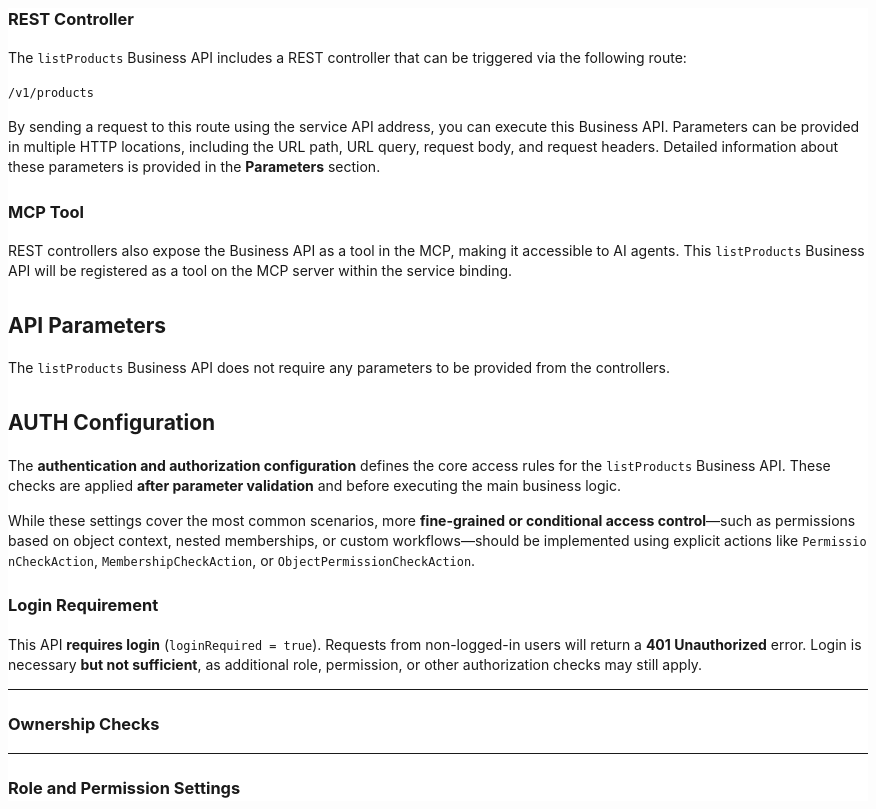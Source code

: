 ### REST Controller

The `listProducts` Business API includes a REST controller that can be triggered via the following route:

`/v1/products`

By sending a request to this route using the service API address, you can execute this Business API. Parameters can be provided in multiple HTTP locations, including the URL path, URL query, request body, and request headers. Detailed information about these parameters is provided in the **Parameters** section.




### MCP Tool

REST controllers also expose the Business API as a tool in the MCP, making it accessible to AI agents. This `listProducts` Business API will be registered as a tool on the MCP server within the service binding.

## API Parameters


The `listProducts` Business API does not require any parameters to be provided from the controllers.

## AUTH Configuration

The **authentication and authorization configuration** defines the core access rules for the `listProducts` Business API. These checks are applied **after parameter validation** and before executing the main business logic.

While these settings cover the most common scenarios, more **fine-grained or conditional access control**—such as permissions based on object context, nested memberships, or custom workflows—should be implemented using explicit actions like `PermissionCheckAction`, `MembershipCheckAction`, or `ObjectPermissionCheckAction`.


### Login Requirement


This API **requires login** (`loginRequired = true`). Requests from non-logged-in users will return a **401 Unauthorized** error.
Login is necessary **but not sufficient**, as additional role, permission, or other authorization checks may still apply.

---


### Ownership Checks



---

### Role and Permission Settings
